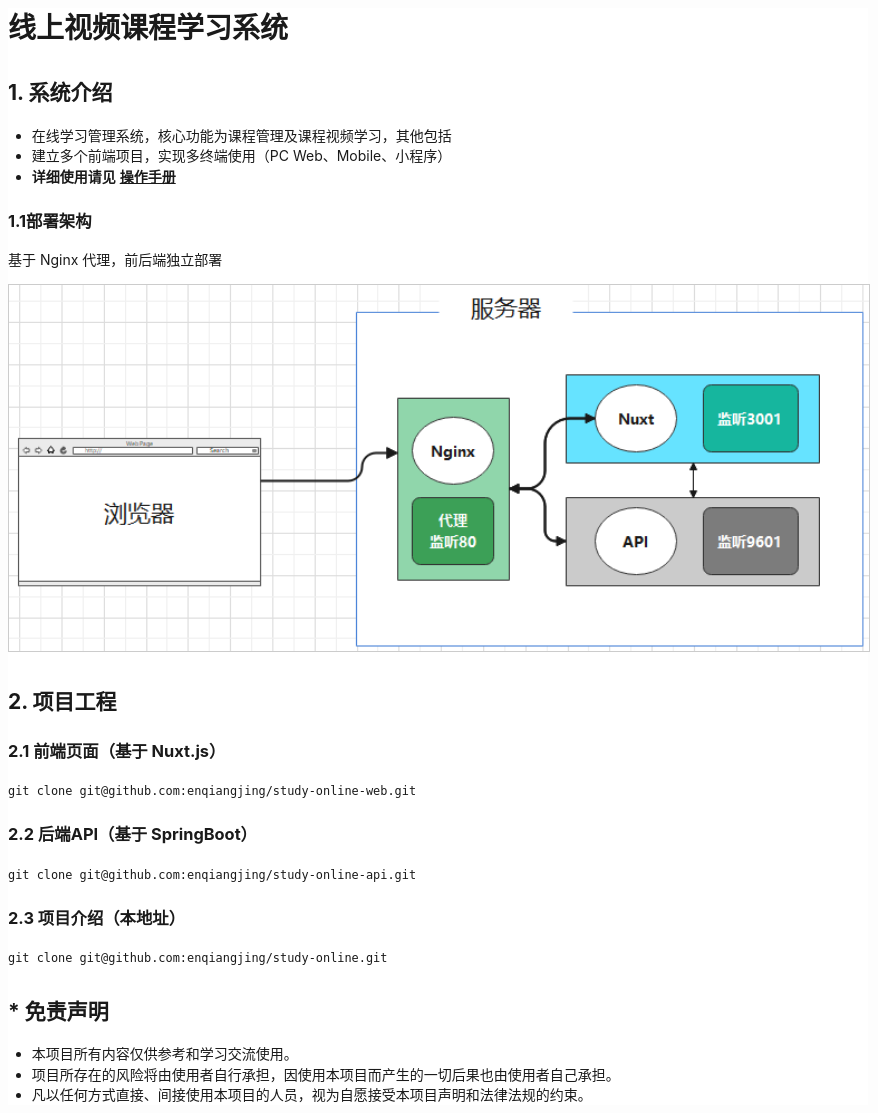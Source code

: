 # 线上视频课程学习系统



## 1. 系统介绍

* 在线学习管理系统，核心功能为课程管理及课程视频学习，其他包括
* 建立多个前端项目，实现多终端使用（PC Web、Mobile、小程序）
* **详细使用请见** [**操作手册**](https://github.com/enqiangjing/study-online-web/blob/main/options.md)

### 1.1部署架构

基于 Nginx 代理，前后端独立部署

<img src="docs/pictures/server.png" style="width:100%;border:1px solid #ccc" />



## 2. 项目工程

### 2.1 前端页面（基于 Nuxt.js）
```shell
git clone git@github.com:enqiangjing/study-online-web.git
```
### 2.2 后端API（基于 SpringBoot）
```shell
git clone git@github.com:enqiangjing/study-online-api.git
```
### 2.3 项目介绍（本地址）
```shell
git clone git@github.com:enqiangjing/study-online.git
```



## * 免责声明
* 本项目所有内容仅供参考和学习交流使用。
* 项目所存在的风险将由使用者自行承担，因使用本项目而产生的一切后果也由使用者自己承担。
* 凡以任何方式直接、间接使用本项目的人员，视为自愿接受本项目声明和法律法规的约束。